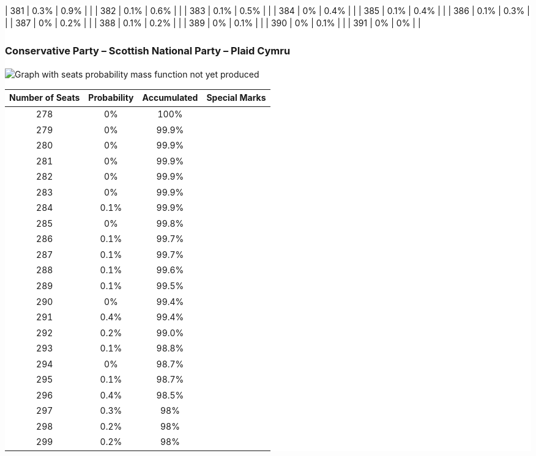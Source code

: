 | 381 | 0.3% | 0.9% |  |
| 382 | 0.1% | 0.6% |  |
| 383 | 0.1% | 0.5% |  |
| 384 | 0% | 0.4% |  |
| 385 | 0.1% | 0.4% |  |
| 386 | 0.1% | 0.3% |  |
| 387 | 0% | 0.2% |  |
| 388 | 0.1% | 0.2% |  |
| 389 | 0% | 0.1% |  |
| 390 | 0% | 0.1% |  |
| 391 | 0% | 0% |  |

### Conservative Party – Scottish National Party – Plaid Cymru

![Graph with seats probability mass function not yet produced](2018-07-09-YouGov-coalitions-seats-pmf-con–snp–pc.png "Seats Probability Mass Function")

| Number of Seats | Probability | Accumulated | Special Marks |
|:---------------:|:-----------:|:-----------:|:-------------:|
| 278 | 0% | 100% |  |
| 279 | 0% | 99.9% |  |
| 280 | 0% | 99.9% |  |
| 281 | 0% | 99.9% |  |
| 282 | 0% | 99.9% |  |
| 283 | 0% | 99.9% |  |
| 284 | 0.1% | 99.9% |  |
| 285 | 0% | 99.8% |  |
| 286 | 0.1% | 99.7% |  |
| 287 | 0.1% | 99.7% |  |
| 288 | 0.1% | 99.6% |  |
| 289 | 0.1% | 99.5% |  |
| 290 | 0% | 99.4% |  |
| 291 | 0.4% | 99.4% |  |
| 292 | 0.2% | 99.0% |  |
| 293 | 0.1% | 98.8% |  |
| 294 | 0% | 98.7% |  |
| 295 | 0.1% | 98.7% |  |
| 296 | 0.4% | 98.5% |  |
| 297 | 0.3% | 98% |  |
| 298 | 0.2% | 98% |  |
| 299 | 0.2% | 98% |  |